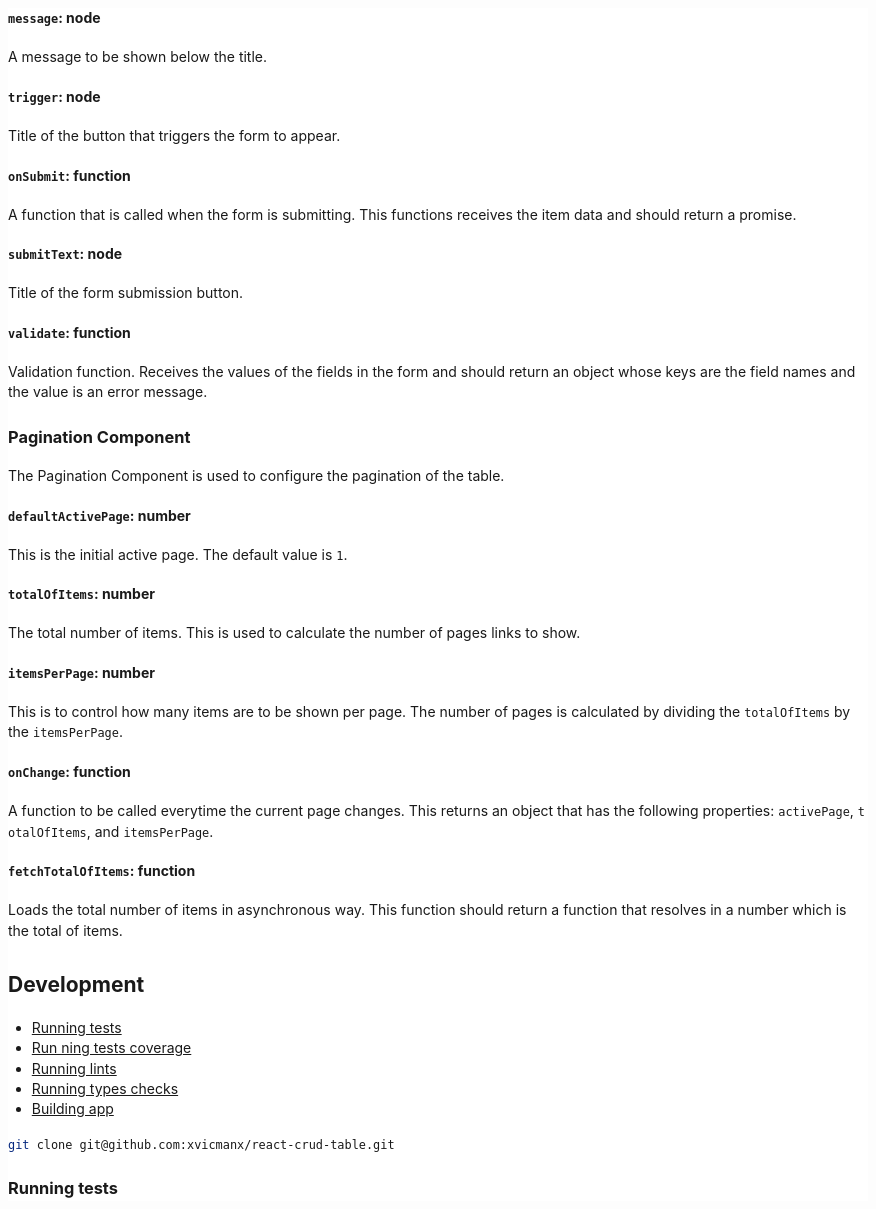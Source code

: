   #### `message`: node
  A message to be shown below the title.

  #### `trigger`: node
  Title of the button that triggers the form to appear.

  #### `onSubmit`: function
  A function that is called when the form is submitting. This functions receives the item data and should return a promise.

  #### `submitText`: node
  Title of the form submission button.

  #### `validate`: function
  Validation function. Receives the values of the fields in the form and should return an object whose keys are the field names and the value is an error message.


### Pagination Component
  The Pagination Component is used to configure the pagination of the table.

  #### `defaultActivePage`: number
  This is the initial active page. The default value is `1`.

  #### `totalOfItems`: number
  The total number of items. This is used to calculate the number of pages links to show.
  
  #### `itemsPerPage`: number
  This is to control how many items are to be shown per page. The number of pages is calculated by dividing the `totalOfItems` by the `itemsPerPage`.

  #### `onChange`: function
  A function to be called everytime the current page changes. This returns an object that has the following properties: `activePage`, `totalOfItems`, and `itemsPerPage`.

  #### `fetchTotalOfItems`: function
  Loads the total number of items in asynchronous way. This function should return a function that resolves in a number which is the total of items.
 
## Development

* [Running tests](#running-tests)
* [Run  ning tests coverage](#running-tests-coverage)
* [Running lints](#running-lints)
* [Running types checks](#running-types-checks)
* [Building app](#building-app)

```sh
git clone git@github.com:xvicmanx/react-crud-table.git
```

### Running tests
